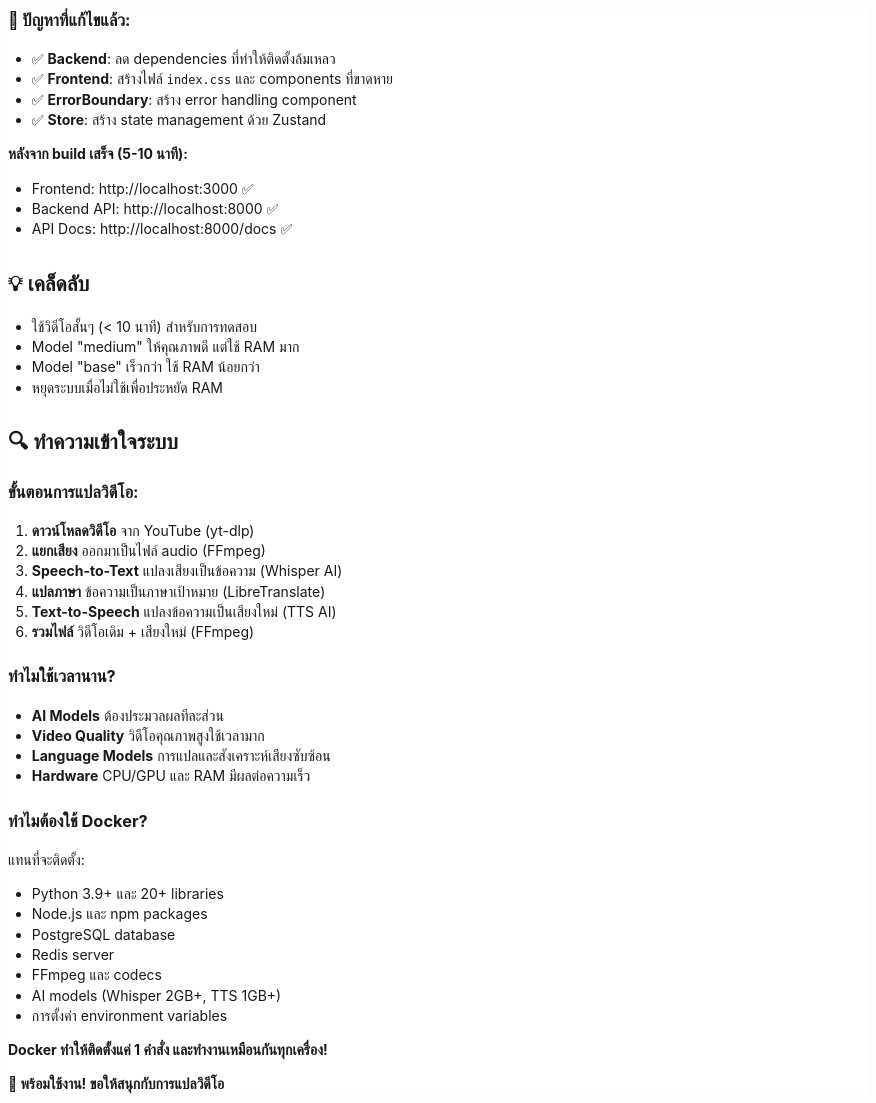 ### 🐛 ปัญหาที่แก้ไขแล้ว:
- ✅ **Backend**: ลด dependencies ที่ทำให้ติดตั้งล้มเหลว
- ✅ **Frontend**: สร้างไฟล์ `index.css` และ components ที่ขาดหาย
- ✅ **ErrorBoundary**: สร้าง error handling component
- ✅ **Store**: สร้าง state management ด้วย Zustand

**หลังจาก build เสร็จ (5-10 นาที):**
- Frontend: http://localhost:3000 ✅
- Backend API: http://localhost:8000 ✅  
- API Docs: http://localhost:8000/docs ✅

## 💡 เคล็ดลับ
- ใช้วิดีโอสั้นๆ (< 10 นาที) สำหรับการทดสอบ
- Model "medium" ให้คุณภาพดี แต่ใช้ RAM มาก
- Model "base" เร็วกว่า ใช้ RAM น้อยกว่า
- หยุดระบบเมื่อไม่ใช้เพื่อประหยัด RAM

## 🔍 ทำความเข้าใจระบบ

### ขั้นตอนการแปลวิดีโอ:
1. **ดาวน์โหลดวิดีโอ** จาก YouTube (yt-dlp)
2. **แยกเสียง** ออกมาเป็นไฟล์ audio (FFmpeg)
3. **Speech-to-Text** แปลงเสียงเป็นข้อความ (Whisper AI)
4. **แปลภาษา** ข้อความเป็นภาษาเป้าหมาย (LibreTranslate)
5. **Text-to-Speech** แปลงข้อความเป็นเสียงใหม่ (TTS AI)
6. **รวมไฟล์** วิดีโอเดิม + เสียงใหม่ (FFmpeg)

### ทำไมใช้เวลานาน?
- **AI Models** ต้องประมวลผลทีละส่วน
- **Video Quality** วิดีโอคุณภาพสูงใช้เวลามาก
- **Language Models** การแปลและสังเคราะห์เสียงซับซ้อน
- **Hardware** CPU/GPU และ RAM มีผลต่อความเร็ว

### ทำไมต้องใช้ Docker?
แทนที่จะติดตั้ง:
- Python 3.9+ และ 20+ libraries
- Node.js และ npm packages  
- PostgreSQL database
- Redis server
- FFmpeg และ codecs
- AI models (Whisper 2GB+, TTS 1GB+)
- การตั้งค่า environment variables

**Docker ทำให้ติดตั้งแค่ 1 คำสั่ง และทำงานเหมือนกันทุกเครื่อง!**

**🎉 พร้อมใช้งาน! ขอให้สนุกกับการแปลวิดีโอ**
